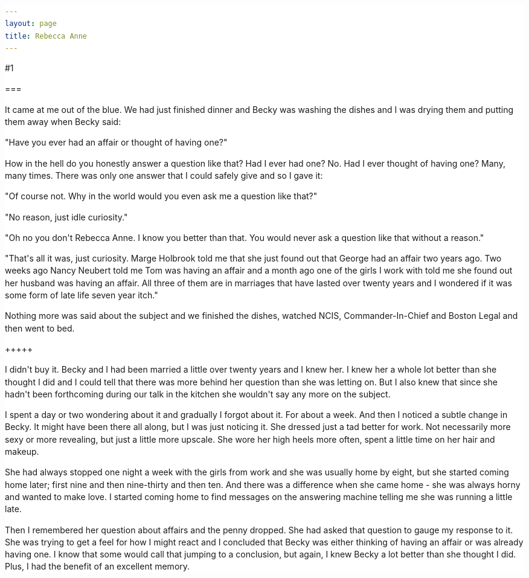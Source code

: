 ```yaml
---
layout: page
title: Rebecca Anne
---
```

#1 

===

It came at me out of the blue. We had just finished dinner and Becky was washing the dishes and I was drying them and putting them away when Becky said: 

"Have you ever had an affair or thought of having one?" 

How in the hell do you honestly answer a question like that? Had I ever had one? No. Had I ever thought of having one? Many, many times. There was only one answer that I could safely give and so I gave it: 

"Of course not. Why in the world would you even ask me a question like that?" 

"No reason, just idle curiosity." 

"Oh no you don't Rebecca Anne. I know you better than that. You would never ask a question like that without a reason." 

"That's all it was, just curiosity. Marge Holbrook told me that she just found out that George had an affair two years ago. Two weeks ago Nancy Neubert told me Tom was having an affair and a month ago one of the girls I work with told me she found out her husband was having an affair. All three of them are in marriages that have lasted over twenty years and I wondered if it was some form of late life seven year itch." 

Nothing more was said about the subject and we finished the dishes, watched NCIS, Commander-In-Chief and Boston Legal and then went to bed. 

+++++ 

I didn't buy it. Becky and I had been married a little over twenty years and I knew her. I knew her a whole lot better than she thought I did and I could tell that there was more behind her question than she was letting on. But I also knew that since she hadn't been forthcoming during our talk in the kitchen she wouldn't say any more on the subject. 

I spent a day or two wondering about it and gradually I forgot about it. For about a week. And then I noticed a subtle change in Becky. It might have been there all along, but I was just noticing it. She dressed just a tad better for work. Not necessarily more sexy or more revealing, but just a little more upscale. She wore her high heels more often, spent a little time on her hair and makeup. 

She had always stopped one night a week with the girls from work and she was usually home by eight, but she started coming home later; first nine and then nine-thirty and then ten. And there was a difference when she came home - she was always horny and wanted to make love. I started coming home to find messages on the answering machine telling me she was running a little late. 

Then I remembered her question about affairs and the penny dropped. She had asked that question to gauge my response to it. She was trying to get a feel for how I might react and I concluded that Becky was either thinking of having an affair or was already having one. I know that some would call that jumping to a conclusion, but again, I knew Becky a lot better than she thought I did. Plus, I had the benefit of an excellent memory. 
